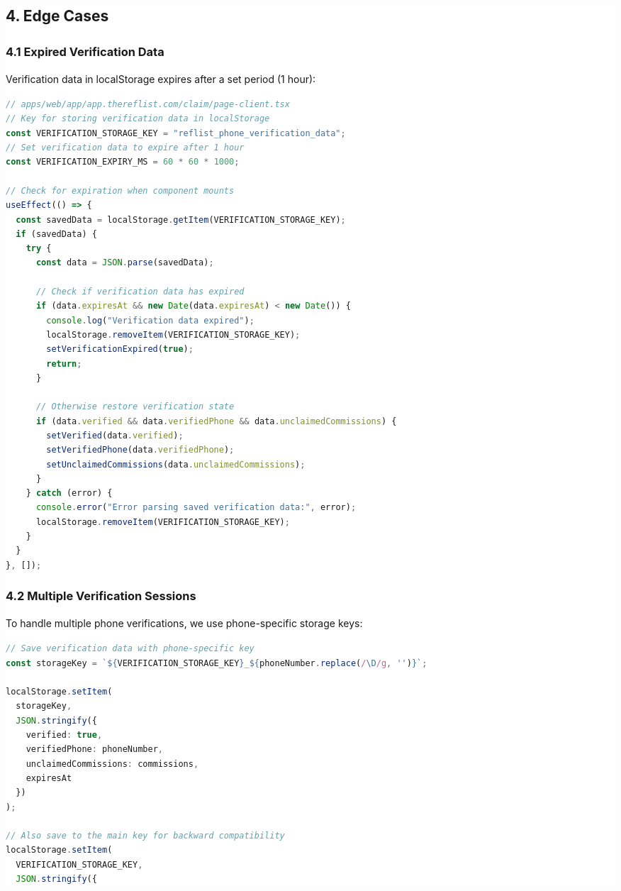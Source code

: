 ## 4. Edge Cases

### 4.1 Expired Verification Data

Verification data in localStorage expires after a set period (1 hour):

```typescript
// apps/web/app/app.thereflist.com/claim/page-client.tsx
// Key for storing verification data in localStorage
const VERIFICATION_STORAGE_KEY = "reflist_phone_verification_data";
// Set verification data to expire after 1 hour
const VERIFICATION_EXPIRY_MS = 60 * 60 * 1000;

// Check for expiration when component mounts
useEffect(() => {
  const savedData = localStorage.getItem(VERIFICATION_STORAGE_KEY);
  if (savedData) {
    try {
      const data = JSON.parse(savedData);
      
      // Check if verification data has expired
      if (data.expiresAt && new Date(data.expiresAt) < new Date()) {
        console.log("Verification data expired");
        localStorage.removeItem(VERIFICATION_STORAGE_KEY);
        setVerificationExpired(true);
        return;
      }
      
      // Otherwise restore verification state
      if (data.verified && data.verifiedPhone && data.unclaimedCommissions) {
        setVerified(data.verified);
        setVerifiedPhone(data.verifiedPhone);
        setUnclaimedCommissions(data.unclaimedCommissions);
      }
    } catch (error) {
      console.error("Error parsing saved verification data:", error);
      localStorage.removeItem(VERIFICATION_STORAGE_KEY);
    }
  }
}, []);
```

### 4.2 Multiple Verification Sessions

To handle multiple phone verifications, we use phone-specific storage keys:

```typescript
// Save verification data with phone-specific key
const storageKey = `${VERIFICATION_STORAGE_KEY}_${phoneNumber.replace(/\D/g, '')}`;

localStorage.setItem(
  storageKey,
  JSON.stringify({
    verified: true,
    verifiedPhone: phoneNumber,
    unclaimedCommissions: commissions,
    expiresAt
  })
);

// Also save to the main key for backward compatibility
localStorage.setItem(
  VERIFICATION_STORAGE_KEY,
  JSON.stringify({
```
